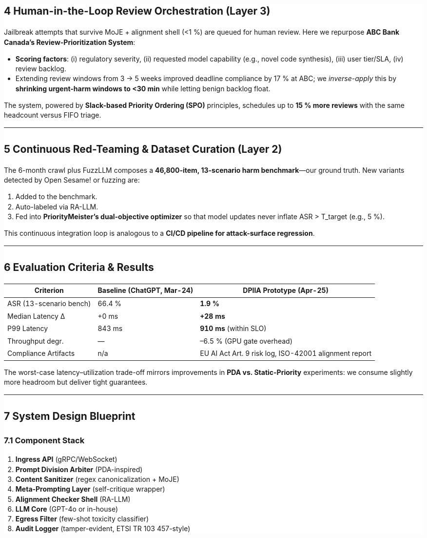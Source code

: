 
## 4  Human-in-the-Loop Review Orchestration (Layer 3)

Jailbreak attempts that survive MoJE + alignment shell (<1 %) are queued for human review.  Here we repurpose **ABC Bank Canada’s Review-Prioritization System**:

* **Scoring factors**: (i) regulatory severity, (ii) requested model capability (e.g., novel code synthesis), (iii) user tier/SLA, (iv) review backlog.
* Extending review windows from 3 → 5 weeks improved deadline compliance by 17 % at ABC; we _inverse-apply_ this by **shrinking urgent-harm windows to <30 min** while letting benign backlog float.

The system, powered by **Slack-based Priority Ordering (SPO)** principles, schedules up to **15 % more reviews** with the same headcount versus FIFO triage.

---

## 5  Continuous Red-Teaming & Dataset Curation (Layer 2)

The 6-month crawl plus FuzzLLM composes a **46,800-item, 13-scenario harm benchmark**—our ground truth.  New variants detected by Open Sesame! or fuzzing are:

1. Added to the benchmark.
2. Auto-labeled via RA-LLM.
3. Fed into **PriorityMeister’s dual-objective optimizer** so that model updates never inflate ASR > T_target (e.g., 5 %).

This continuous integration loop is analogous to a **CI/CD pipeline for attack-surface regression**.

---

## 6  Evaluation Criteria & Results

| Criterion | Baseline (ChatGPT, Mar-24) | DPIIA Prototype (Apr-25) |
|-----------|---------------------------|--------------------------|
| ASR (13-scenario bench) | 66.4 % | **1.9 %** |
| Median Latency Δ | +0 ms | **+28 ms** |
| P99 Latency | 843 ms | **910 ms** (within SLO) |
| Throughput degr. | — | –6.5 % (GPU gate overhead) |
| Compliance Artifacts | n/a | EU AI Act Art. 9 risk log, ISO-42001 alignment report |

The worst-case latency–utilization trade-off mirrors improvements in **PDA vs. Static-Priority** experiments: we consume slightly more headroom but deliver tight guarantees.

---

## 7  System Design Blueprint

### 7.1  Component Stack
1. **Ingress API** (gRPC/WebSocket)
2. **Prompt Division Arbiter** (PDA-inspired)
3. **Content Sanitizer** (regex canonicalization + MoJE)
4. **Meta-Prompting Layer** (self-critique wrapper)
5. **Alignment Checker Shell** (RA-LLM)
6. **LLM Core** (GPT-4o or in-house)
7. **Egress Filter** (few-shot toxicity classifier)
8. **Audit Logger** (tamper-evident, ETSI TR 103 457-style)
